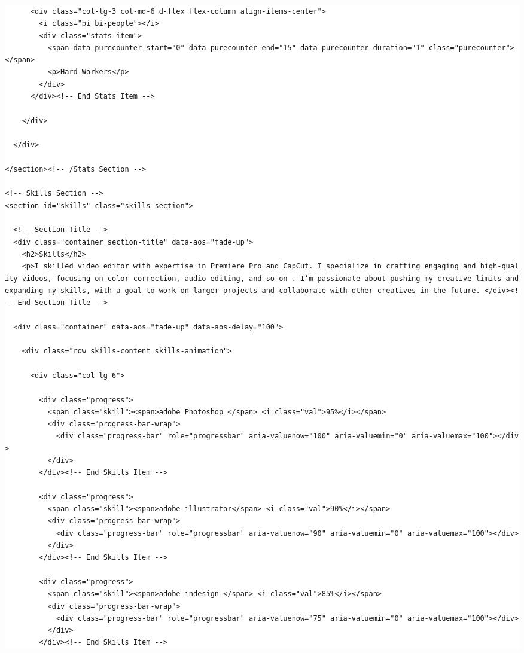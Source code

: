           <div class="col-lg-3 col-md-6 d-flex flex-column align-items-center">
            <i class="bi bi-people"></i>
            <div class="stats-item">
              <span data-purecounter-start="0" data-purecounter-end="15" data-purecounter-duration="1" class="purecounter"></span>
              <p>Hard Workers</p>
            </div>
          </div><!-- End Stats Item -->

        </div>

      </div>

    </section><!-- /Stats Section -->

    <!-- Skills Section -->
    <section id="skills" class="skills section">

      <!-- Section Title -->
      <div class="container section-title" data-aos="fade-up">
        <h2>Skills</h2>
        <p>I skilled video editor with expertise in Premiere Pro and CapCut. I specialize in crafting engaging and high-quality videos, focusing on color correction, audio editing, and so on . I’m passionate about pushing my creative limits and expanding my skills, with a goal to work on larger projects and collaborate with other creatives in the future. </div><!-- End Section Title -->

      <div class="container" data-aos="fade-up" data-aos-delay="100">

        <div class="row skills-content skills-animation">

          <div class="col-lg-6">

            <div class="progress">
              <span class="skill"><span>adobe Photoshop </span> <i class="val">95%</i></span>
              <div class="progress-bar-wrap">
                <div class="progress-bar" role="progressbar" aria-valuenow="100" aria-valuemin="0" aria-valuemax="100"></div>
              </div>
            </div><!-- End Skills Item -->

            <div class="progress">
              <span class="skill"><span>adobe illustrator</span> <i class="val">90%</i></span>
              <div class="progress-bar-wrap">
                <div class="progress-bar" role="progressbar" aria-valuenow="90" aria-valuemin="0" aria-valuemax="100"></div>
              </div>
            </div><!-- End Skills Item -->

            <div class="progress">
              <span class="skill"><span>adobe indesign </span> <i class="val">85%</i></span>
              <div class="progress-bar-wrap">
                <div class="progress-bar" role="progressbar" aria-valuenow="75" aria-valuemin="0" aria-valuemax="100"></div>
              </div>
            </div><!-- End Skills Item -->
